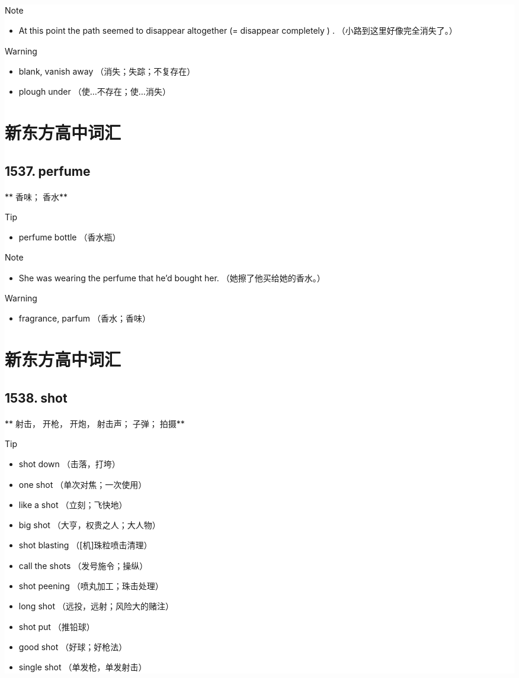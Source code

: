 > [!NOTE]
>
> - At this point the path seemed to disappear altogether (= disappear completely ) . （小路到这里好像完全消失了。）
>

> [!WARNING]
>
> - blank, vanish away （消失；失踪；不复存在）
>
> - plough under （使…不存在；使…消失）
>

# 新东方高中词汇

## 1537. perfume

** 香味； 香水**

> [!TIP]
>
> - perfume bottle （香水瓶）
>

> [!NOTE]
>
> - She was wearing the perfume that he’d bought her. （她擦了他买给她的香水。）
>

> [!WARNING]
>
> - fragrance, parfum （香水；香味）
>

# 新东方高中词汇

## 1538. shot

** 射击， 开枪， 开炮， 射击声； 子弹； 拍摄**

> [!TIP]
>
> - shot down （击落，打垮）
>
> - one shot （单次对焦；一次使用）
>
> - like a shot （立刻；飞快地）
>
> - big shot （大亨，权贵之人；大人物）
>
> - shot blasting （[机]珠粒喷击清理）
>
> - call the shots （发号施令；操纵）
>
> - shot peening （喷丸加工；珠击处理）
>
> - long shot （远投，远射；风险大的赌注）
>
> - shot put （推铅球）
>
> - good shot （好球；好枪法）
>
> - single shot （单发枪，单发射击）